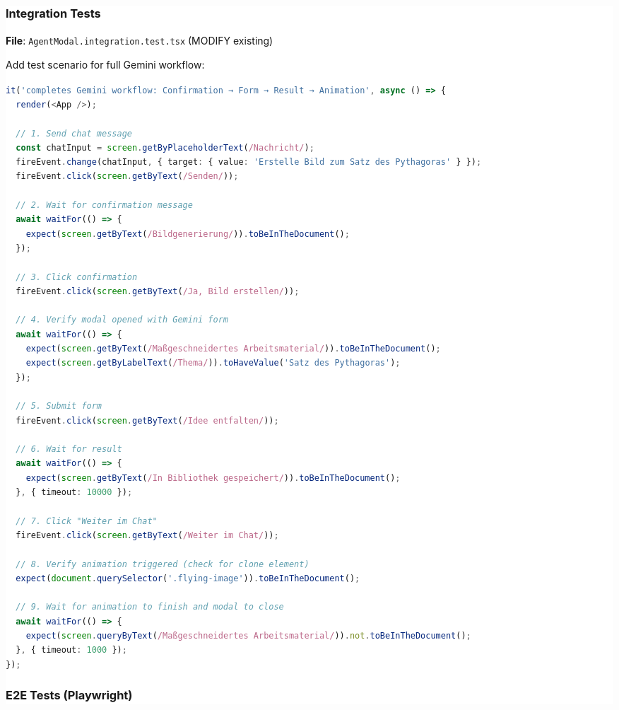 ### Integration Tests

**File**: `AgentModal.integration.test.tsx` (MODIFY existing)

Add test scenario for full Gemini workflow:

```typescript
it('completes Gemini workflow: Confirmation → Form → Result → Animation', async () => {
  render(<App />);

  // 1. Send chat message
  const chatInput = screen.getByPlaceholderText(/Nachricht/);
  fireEvent.change(chatInput, { target: { value: 'Erstelle Bild zum Satz des Pythagoras' } });
  fireEvent.click(screen.getByText(/Senden/));

  // 2. Wait for confirmation message
  await waitFor(() => {
    expect(screen.getByText(/Bildgenerierung/)).toBeInTheDocument();
  });

  // 3. Click confirmation
  fireEvent.click(screen.getByText(/Ja, Bild erstellen/));

  // 4. Verify modal opened with Gemini form
  await waitFor(() => {
    expect(screen.getByText(/Maßgeschneidertes Arbeitsmaterial/)).toBeInTheDocument();
    expect(screen.getByLabelText(/Thema/)).toHaveValue('Satz des Pythagoras');
  });

  // 5. Submit form
  fireEvent.click(screen.getByText(/Idee entfalten/));

  // 6. Wait for result
  await waitFor(() => {
    expect(screen.getByText(/In Bibliothek gespeichert/)).toBeInTheDocument();
  }, { timeout: 10000 });

  // 7. Click "Weiter im Chat"
  fireEvent.click(screen.getByText(/Weiter im Chat/));

  // 8. Verify animation triggered (check for clone element)
  expect(document.querySelector('.flying-image')).toBeInTheDocument();

  // 9. Wait for animation to finish and modal to close
  await waitFor(() => {
    expect(screen.queryByText(/Maßgeschneidertes Arbeitsmaterial/)).not.toBeInTheDocument();
  }, { timeout: 1000 });
});
```

### E2E Tests (Playwright)
